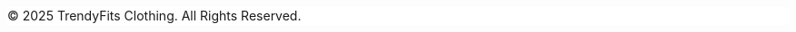 






<footer>
  <p>&copy; 2025 TrendyFits Clothing. All Rights Reserved.</p>
</footer>

<script>function showSection(id) {
      document.querySelectorAll("section").forEach(sec => sec.classList.remove("active"));
      document.getElementById(id).classList.add("active");
      window.scrollTo({ top: 0, behavior: "smooth" });
    }
    function filterCategory(category) {
      document.querySelectorAll("#product-list .product").forEach(product => {
        if (category === "all" || product.dataset.category === category) {
          product.style.display = "block";
        } else {
          product.style.display = "none";
        }
      });
    }

  

  let cart = [];
  function addToCart(product, price) {
    const found = cart.find(item => item.product === product);
    if (found) { found.qty++; }
    else { cart.push({ product, price, qty: 1 }); }
    renderCart();
  }
  function changeQty(index, amount) {
    cart[index].qty += amount;
    if (cart[index].qty <= 0) { cart.splice(index, 1); }
    renderCart();
  }
  function deleteItem(index) { cart.splice(index, 1); renderCart(); }
  function renderCart() {
    const tbody = document.querySelector("#cart-table tbody");
    tbody.innerHTML = "";
    let total = 0;
    cart.forEach((item, index) => {
      let subtotal = item.price * item.qty;
      total += subtotal;
      tbody.innerHTML += `
        <tr>
          <td>${item.product}</td>
          <td>₱${item.price}</td>
          <td>
            <button class="qty-btn" onclick="changeQty(${index},-1)">-</button>
            ${item.qty}
            <button class="qty-btn" onclick="changeQty(${index},1)">+</button>
          </td>
          <td>₱${subtotal}</td>
          <td><button class="delete-btn" onclick="deleteItem(${index})">Delete</button></td>
        </tr>`;
    });
    document.getElementById("total").innerText = total;
  }
  function showPayment() {
    if (cart.length === 0) { alert("Your cart is empty!"); return; }
    document.getElementById("payment-section").style.display = "block";
    document.getElementById("receipt").style.display = "none";
    document.getElementById("payment-section").scrollIntoView({ behavior: "smooth" });